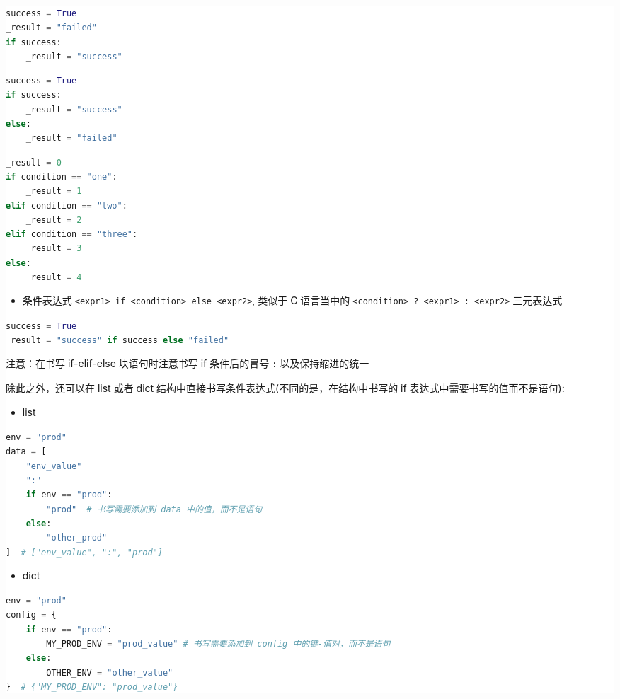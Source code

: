 ```python
success = True
_result = "failed"
if success:
    _result = "success"
```

```python
success = True
if success:
    _result = "success"
else:
    _result = "failed"
```

```python
_result = 0
if condition == "one":
    _result = 1
elif condition == "two":
    _result = 2
elif condition == "three":
    _result = 3
else:
    _result = 4
```

- 条件表达式 `<expr1> if <condition> else <expr2>`, 类似于 C 语言当中的 `<condition> ? <expr1> : <expr2>` 三元表达式

```python
success = True
_result = "success" if success else "failed"
```

注意：在书写 if-elif-else 块语句时注意书写 if 条件后的冒号 `:` 以及保持缩进的统一

除此之外，还可以在 list 或者 dict 结构中直接书写条件表达式(不同的是，在结构中书写的 if 表达式中需要书写的值而不是语句):

- list

```python
env = "prod"
data = [
    "env_value"
    ":"
    if env == "prod":
        "prod"  # 书写需要添加到 data 中的值，而不是语句
    else:
        "other_prod"
]  # ["env_value", ":", "prod"]
```

- dict

```python
env = "prod"
config = {
    if env == "prod":
        MY_PROD_ENV = "prod_value" # 书写需要添加到 config 中的键-值对，而不是语句
    else:
        OTHER_ENV = "other_value"
}  # {"MY_PROD_ENV": "prod_value"}
```

